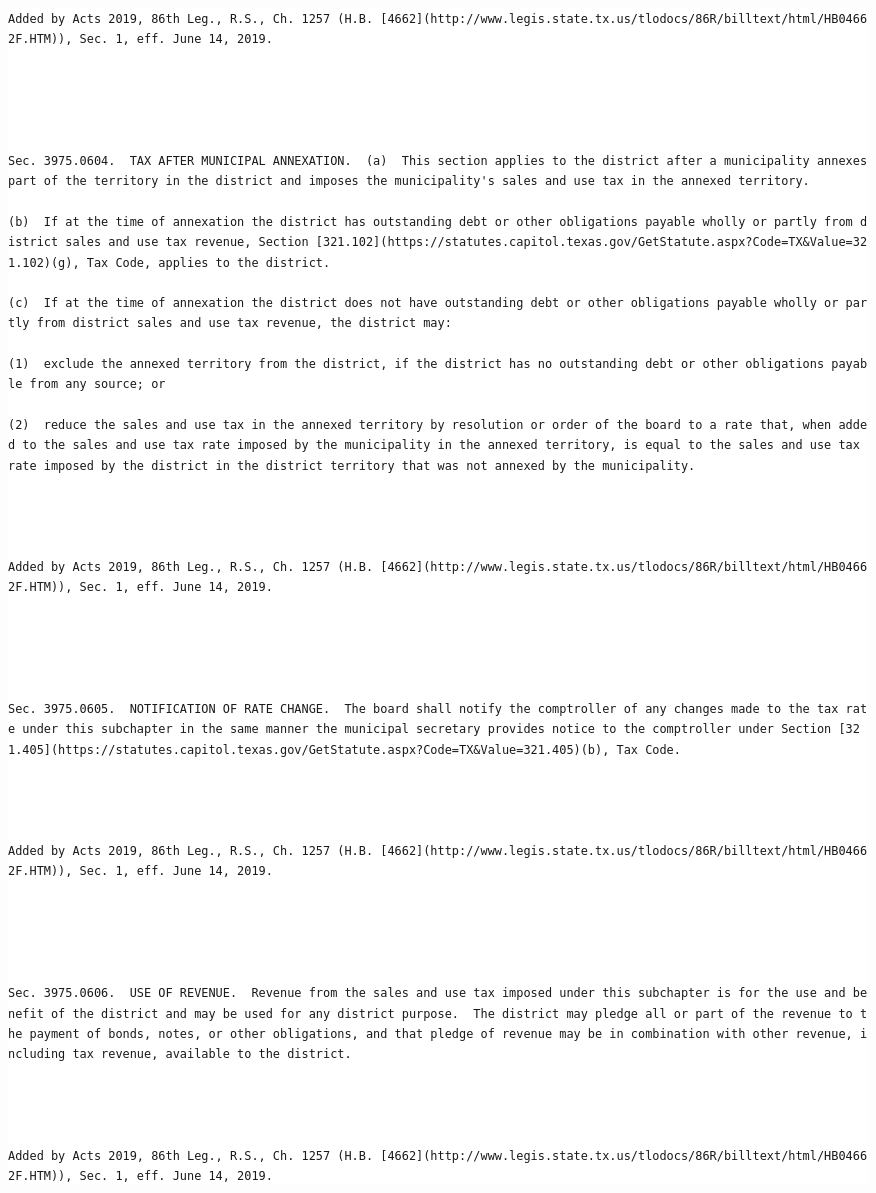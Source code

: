     
    
    
    Added by Acts 2019, 86th Leg., R.S., Ch. 1257 (H.B. [4662](http://www.legis.state.tx.us/tlodocs/86R/billtext/html/HB04662F.HTM)), Sec. 1, eff. June 14, 2019.
    
    
    
    
    
    Sec. 3975.0604.  TAX AFTER MUNICIPAL ANNEXATION.  (a)  This section applies to the district after a municipality annexes part of the territory in the district and imposes the municipality's sales and use tax in the annexed territory.
    
    (b)  If at the time of annexation the district has outstanding debt or other obligations payable wholly or partly from district sales and use tax revenue, Section [321.102](https://statutes.capitol.texas.gov/GetStatute.aspx?Code=TX&Value=321.102)(g), Tax Code, applies to the district.
    
    (c)  If at the time of annexation the district does not have outstanding debt or other obligations payable wholly or partly from district sales and use tax revenue, the district may:
    
    (1)  exclude the annexed territory from the district, if the district has no outstanding debt or other obligations payable from any source; or
    
    (2)  reduce the sales and use tax in the annexed territory by resolution or order of the board to a rate that, when added to the sales and use tax rate imposed by the municipality in the annexed territory, is equal to the sales and use tax rate imposed by the district in the district territory that was not annexed by the municipality.
    
    
    
    
    Added by Acts 2019, 86th Leg., R.S., Ch. 1257 (H.B. [4662](http://www.legis.state.tx.us/tlodocs/86R/billtext/html/HB04662F.HTM)), Sec. 1, eff. June 14, 2019.
    
    
    
    
    
    Sec. 3975.0605.  NOTIFICATION OF RATE CHANGE.  The board shall notify the comptroller of any changes made to the tax rate under this subchapter in the same manner the municipal secretary provides notice to the comptroller under Section [321.405](https://statutes.capitol.texas.gov/GetStatute.aspx?Code=TX&Value=321.405)(b), Tax Code.
    
    
    
    
    Added by Acts 2019, 86th Leg., R.S., Ch. 1257 (H.B. [4662](http://www.legis.state.tx.us/tlodocs/86R/billtext/html/HB04662F.HTM)), Sec. 1, eff. June 14, 2019.
    
    
    
    
    
    Sec. 3975.0606.  USE OF REVENUE.  Revenue from the sales and use tax imposed under this subchapter is for the use and benefit of the district and may be used for any district purpose.  The district may pledge all or part of the revenue to the payment of bonds, notes, or other obligations, and that pledge of revenue may be in combination with other revenue, including tax revenue, available to the district.
    
    
    
    
    Added by Acts 2019, 86th Leg., R.S., Ch. 1257 (H.B. [4662](http://www.legis.state.tx.us/tlodocs/86R/billtext/html/HB04662F.HTM)), Sec. 1, eff. June 14, 2019.
    
    